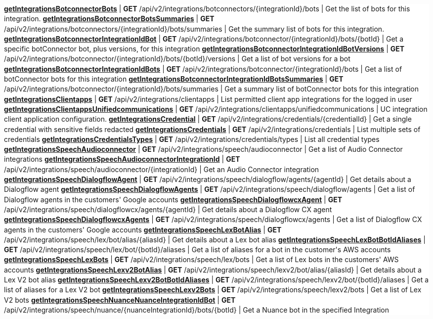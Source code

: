 [**getIntegrationsBotconnectorBots**](IntegrationsApi#getIntegrationsBotconnectorBots) | **GET** /api/v2/integrations/botconnectors/{integrationId}/bots | Get the list of bots for this integration.
[**getIntegrationsBotconnectorBotsSummaries**](IntegrationsApi#getIntegrationsBotconnectorBotsSummaries) | **GET** /api/v2/integrations/botconnectors/{integrationId}/bots/summaries | Get the summary list of bots for this integration.
[**getIntegrationsBotconnectorIntegrationIdBot**](IntegrationsApi#getIntegrationsBotconnectorIntegrationIdBot) | **GET** /api/v2/integrations/botconnector/{integrationId}/bots/{botId} | Get a specific botConnector bot, plus versions, for this integration
[**getIntegrationsBotconnectorIntegrationIdBotVersions**](IntegrationsApi#getIntegrationsBotconnectorIntegrationIdBotVersions) | **GET** /api/v2/integrations/botconnector/{integrationId}/bots/{botId}/versions | Get a list of bot versions for a bot
[**getIntegrationsBotconnectorIntegrationIdBots**](IntegrationsApi#getIntegrationsBotconnectorIntegrationIdBots) | **GET** /api/v2/integrations/botconnector/{integrationId}/bots | Get a list of botConnector bots for this integration
[**getIntegrationsBotconnectorIntegrationIdBotsSummaries**](IntegrationsApi#getIntegrationsBotconnectorIntegrationIdBotsSummaries) | **GET** /api/v2/integrations/botconnector/{integrationId}/bots/summaries | Get a summary list of botConnector bots for this integration
[**getIntegrationsClientapps**](IntegrationsApi#getIntegrationsClientapps) | **GET** /api/v2/integrations/clientapps | List permitted client app integrations for the logged in user
[**getIntegrationsClientappsUnifiedcommunications**](IntegrationsApi#getIntegrationsClientappsUnifiedcommunications) | **GET** /api/v2/integrations/clientapps/unifiedcommunications | UC integration client application configuration.
[**getIntegrationsCredential**](IntegrationsApi#getIntegrationsCredential) | **GET** /api/v2/integrations/credentials/{credentialId} | Get a single credential with sensitive fields redacted
[**getIntegrationsCredentials**](IntegrationsApi#getIntegrationsCredentials) | **GET** /api/v2/integrations/credentials | List multiple sets of credentials
[**getIntegrationsCredentialsTypes**](IntegrationsApi#getIntegrationsCredentialsTypes) | **GET** /api/v2/integrations/credentials/types | List all credential types
[**getIntegrationsSpeechAudioconnector**](IntegrationsApi#getIntegrationsSpeechAudioconnector) | **GET** /api/v2/integrations/speech/audioconnector | Get a list of Audio Connector integrations
[**getIntegrationsSpeechAudioconnectorIntegrationId**](IntegrationsApi#getIntegrationsSpeechAudioconnectorIntegrationId) | **GET** /api/v2/integrations/speech/audioconnector/{integrationId} | Get an Audio Connector integration
[**getIntegrationsSpeechDialogflowAgent**](IntegrationsApi#getIntegrationsSpeechDialogflowAgent) | **GET** /api/v2/integrations/speech/dialogflow/agents/{agentId} | Get details about a Dialogflow agent
[**getIntegrationsSpeechDialogflowAgents**](IntegrationsApi#getIntegrationsSpeechDialogflowAgents) | **GET** /api/v2/integrations/speech/dialogflow/agents | Get a list of Dialogflow agents in the customers' Google accounts
[**getIntegrationsSpeechDialogflowcxAgent**](IntegrationsApi#getIntegrationsSpeechDialogflowcxAgent) | **GET** /api/v2/integrations/speech/dialogflowcx/agents/{agentId} | Get details about a Dialogflow CX agent
[**getIntegrationsSpeechDialogflowcxAgents**](IntegrationsApi#getIntegrationsSpeechDialogflowcxAgents) | **GET** /api/v2/integrations/speech/dialogflowcx/agents | Get a list of Dialogflow CX agents in the customers' Google accounts
[**getIntegrationsSpeechLexBotAlias**](IntegrationsApi#getIntegrationsSpeechLexBotAlias) | **GET** /api/v2/integrations/speech/lex/bot/alias/{aliasId} | Get details about a Lex bot alias
[**getIntegrationsSpeechLexBotBotIdAliases**](IntegrationsApi#getIntegrationsSpeechLexBotBotIdAliases) | **GET** /api/v2/integrations/speech/lex/bot/{botId}/aliases | Get a list of aliases for a bot in the customer's AWS accounts
[**getIntegrationsSpeechLexBots**](IntegrationsApi#getIntegrationsSpeechLexBots) | **GET** /api/v2/integrations/speech/lex/bots | Get a list of Lex bots in the customers' AWS accounts
[**getIntegrationsSpeechLexv2BotAlias**](IntegrationsApi#getIntegrationsSpeechLexv2BotAlias) | **GET** /api/v2/integrations/speech/lexv2/bot/alias/{aliasId} | Get details about a Lex V2 bot alias
[**getIntegrationsSpeechLexv2BotBotIdAliases**](IntegrationsApi#getIntegrationsSpeechLexv2BotBotIdAliases) | **GET** /api/v2/integrations/speech/lexv2/bot/{botId}/aliases | Get a list of aliases for a Lex V2 bot
[**getIntegrationsSpeechLexv2Bots**](IntegrationsApi#getIntegrationsSpeechLexv2Bots) | **GET** /api/v2/integrations/speech/lexv2/bots | Get a list of Lex V2 bots
[**getIntegrationsSpeechNuanceNuanceIntegrationIdBot**](IntegrationsApi#getIntegrationsSpeechNuanceNuanceIntegrationIdBot) | **GET** /api/v2/integrations/speech/nuance/{nuanceIntegrationId}/bots/{botId} | Get a Nuance bot in the specified Integration